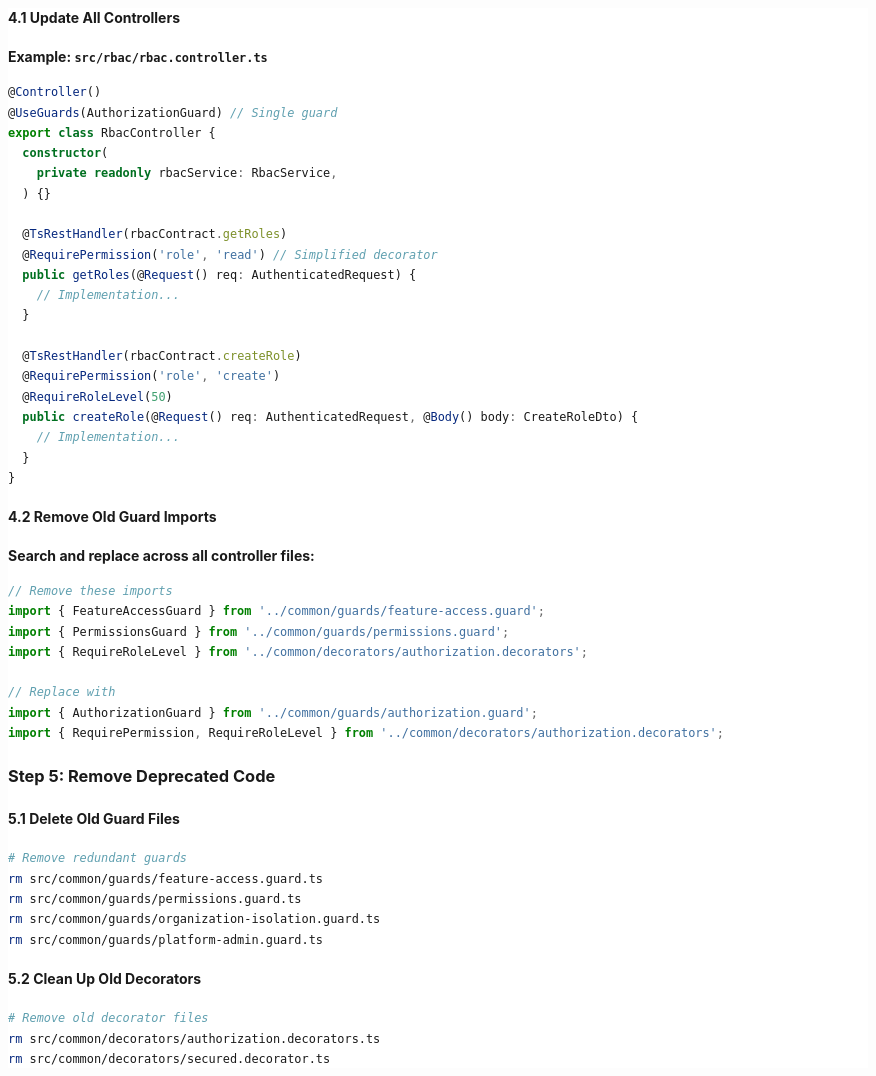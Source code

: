 #### 4.1 Update All Controllers
**Example: `src/rbac/rbac.controller.ts`**
```typescript
@Controller()
@UseGuards(AuthorizationGuard) // Single guard
export class RbacController {
  constructor(
    private readonly rbacService: RbacService,
  ) {}

  @TsRestHandler(rbacContract.getRoles)
  @RequirePermission('role', 'read') // Simplified decorator
  public getRoles(@Request() req: AuthenticatedRequest) {
    // Implementation...
  }

  @TsRestHandler(rbacContract.createRole)
  @RequirePermission('role', 'create')
  @RequireRoleLevel(50)
  public createRole(@Request() req: AuthenticatedRequest, @Body() body: CreateRoleDto) {
    // Implementation...
  }
}
```

#### 4.2 Remove Old Guard Imports
**Search and replace across all controller files:**
```typescript
// Remove these imports
import { FeatureAccessGuard } from '../common/guards/feature-access.guard';
import { PermissionsGuard } from '../common/guards/permissions.guard';
import { RequireRoleLevel } from '../common/decorators/authorization.decorators';

// Replace with
import { AuthorizationGuard } from '../common/guards/authorization.guard';
import { RequirePermission, RequireRoleLevel } from '../common/decorators/authorization.decorators';
```

### Step 5: Remove Deprecated Code

#### 5.1 Delete Old Guard Files
```bash
# Remove redundant guards
rm src/common/guards/feature-access.guard.ts
rm src/common/guards/permissions.guard.ts
rm src/common/guards/organization-isolation.guard.ts
rm src/common/guards/platform-admin.guard.ts
```

#### 5.2 Clean Up Old Decorators
```bash
# Remove old decorator files
rm src/common/decorators/authorization.decorators.ts
rm src/common/decorators/secured.decorator.ts
```

